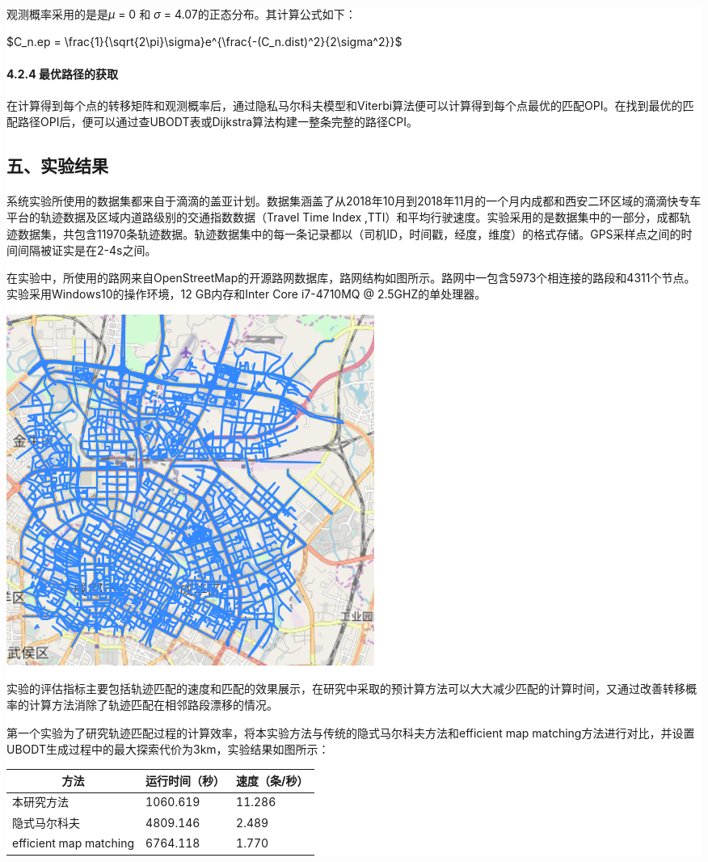 观测概率采用的是是$\mu$ = 0 和 $\sigma$ = 4.07的正态分布。其计算公式如下：

$C_n.ep = \frac{1}{\sqrt{2\pi}\sigma}e^{\frac{-(C_n.dist)^2}{2\sigma^2}}$

#### 4.2.4 最优路径的获取

在计算得到每个点的转移矩阵和观测概率后，通过隐私马尔科夫模型和Viterbi算法便可以计算得到每个点最优的匹配OPI。在找到最优的匹配路径OPI后，便可以通过查UBODT表或Dijkstra算法构建一整条完整的路径CPI。

## 五、实验结果

系统实验所使用的数据集都来自于滴滴的盖亚计划。数据集涵盖了从2018年10月到2018年11月的一个月内成都和西安二环区域的滴滴快专车平台的轨迹数据及区域内道路级别的交通指数数据（Travel Time Index ,TTI）和平均行驶速度。实验采用的是数据集中的一部分，成都轨迹数据集，共包含11970条轨迹数据。轨迹数据集中的每一条记录都以（司机ID，时间戳，经度，维度）的格式存储。GPS采样点之间的时间间隔被证实是在2-4s之间。

在实验中，所使用的路网来自OpenStreetMap的开源路网数据库，路网结构如图所示。路网中一包含5973个相连接的路段和4311个节点。实验采用Windows10的操作环境，12 GB内存和Inter Core i7-4710MQ @ 2.5GHZ的单处理器。

![roadnetwork](https://github.com/Konfuse/TR-Flink/blob/master/doc/pic/roadnetwork.png)

实验的评估指标主要包括轨迹匹配的速度和匹配的效果展示，在研究中采取的预计算方法可以大大减少匹配的计算时间，又通过改善转移概率的计算方法消除了轨迹匹配在相邻路段漂移的情况。

第一个实验为了研究轨迹匹配过程的计算效率，将本实验方法与传统的隐式马尔科夫方法和efficient map matching方法进行对比，并设置UBODT生成过程中的最大探索代价为3km，实验结果如图所示：

| 方法                   | 运行时间（秒） | 速度（条/秒） |
| ---------------------- | -------------- | ------------- |
| 本研究方法             | 1060.619       | 11.286        |
| 隐式马尔科夫           | 4809.146       | 2.489         |
| efficient map matching | 6764.118       | 1.770         |
